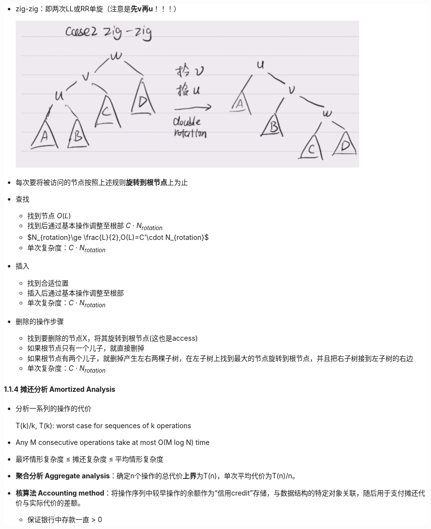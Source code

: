   - zig-zig：即两次LL或RR单旋（注意是**先v再u**！！！）
  
    ![image-20220311142328268](ADS笔记.assets/image-20220311142328268.png)
  
- 每次要将被访问的节点按照上述规则**旋转到根节点**上为止

- 查找
  - 找到节点 $O(L)$
  - 找到后通过基本操作调整至根部 $C\cdot N_{rotation}$
  - $N_{rotation}\ge \frac{L}{2},O(L)=C'\cdot N_{rotation}$
  - 单次复杂度：$C\cdot N_{rotation}$
  
- 插入
  - 找到合适位置
  - 插入后通过基本操作调整至根部
  - 单次复杂度：$C\cdot N_{rotation}$
  
- 删除的操作步骤
  - 找到要删除的节点X，将其旋转到根节点(这也是access)
  - 如果根节点只有一个儿子，就直接删掉
  - 如果根节点有两个儿子，就删掉产生左右两棵子树，在左子树上找到最大的节点旋转到根节点，并且把右子树接到左子树的右边
  - 单次复杂度：$C\cdot N_{rotation}$

#### 1.1.4 摊还分析 Amortized Analysis

- 分析一系列的操作的代价 

  T(k)/k, T(k): worst case for sequences of k operations

- Any M consecutive operations take at most O(M log N) time

- 最坏情形复杂度 $\leq$ 摊还复杂度 $\leq$ 平均情形复杂度

- **聚合分析 Aggregate analysis**：确定n个操作的总代价**上界**为T(n)，单次平均代价为T(n)/n。

- **核算法 Accounting method**：将操作序列中较早操作的余额作为“信用credit”存储，与数据结构的特定对象关联，随后用于支付摊还代价与实际代价的差额。

  - 保证银行中存款一直 > 0